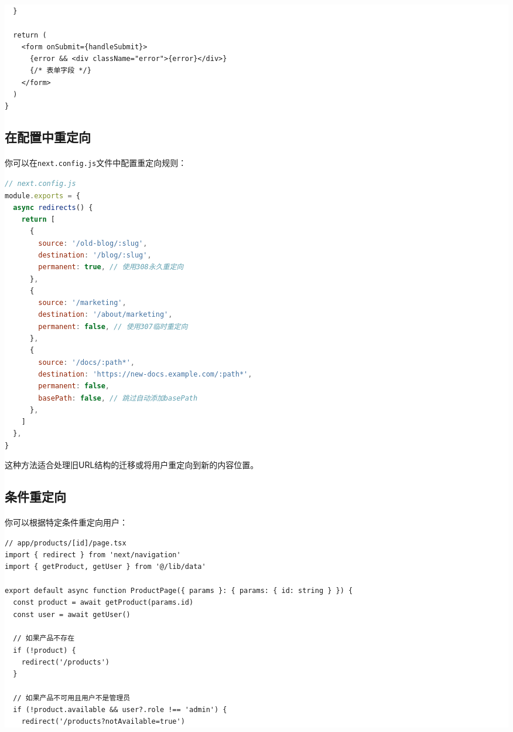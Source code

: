 ```tsx
  }

  return (
    <form onSubmit={handleSubmit}>
      {error && <div className="error">{error}</div>}
      {/* 表单字段 */}
    </form>
  )
}
```

## 在配置中重定向

你可以在`next.config.js`文件中配置重定向规则：

```js
// next.config.js
module.exports = {
  async redirects() {
    return [
      {
        source: '/old-blog/:slug',
        destination: '/blog/:slug',
        permanent: true, // 使用308永久重定向
      },
      {
        source: '/marketing',
        destination: '/about/marketing',
        permanent: false, // 使用307临时重定向
      },
      {
        source: '/docs/:path*',
        destination: 'https://new-docs.example.com/:path*',
        permanent: false,
        basePath: false, // 跳过自动添加basePath
      },
    ]
  },
}
```

这种方法适合处理旧URL结构的迁移或将用户重定向到新的内容位置。

## 条件重定向

你可以根据特定条件重定向用户：

```tsx
// app/products/[id]/page.tsx
import { redirect } from 'next/navigation'
import { getProduct, getUser } from '@/lib/data'

export default async function ProductPage({ params }: { params: { id: string } }) {
  const product = await getProduct(params.id)
  const user = await getUser()

  // 如果产品不存在
  if (!product) {
    redirect('/products')
  }

  // 如果产品不可用且用户不是管理员
  if (!product.available && user?.role !== 'admin') {
    redirect('/products?notAvailable=true')
```